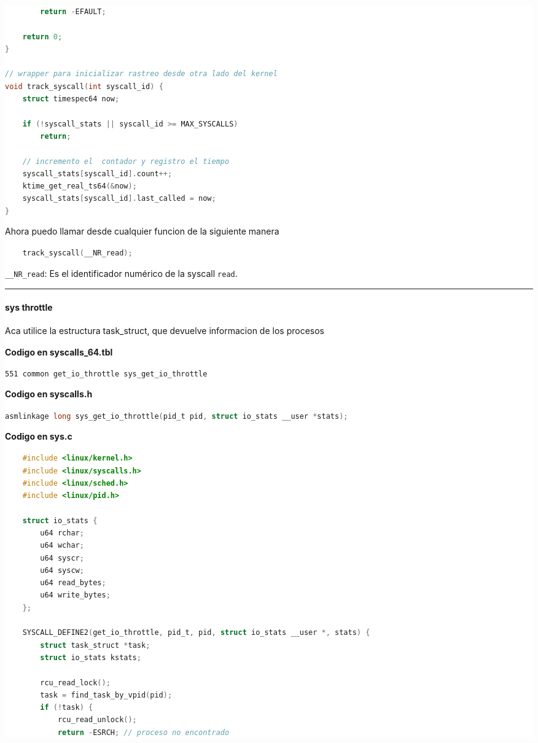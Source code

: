 ```c
        return -EFAULT;

    return 0;
}

// wrapper para inicializar rastreo desde otra lado del kernel
void track_syscall(int syscall_id) {
    struct timespec64 now;

    if (!syscall_stats || syscall_id >= MAX_SYSCALLS)
        return;

    // incremento el  contador y registro el tiempo
    syscall_stats[syscall_id].count++;
    ktime_get_real_ts64(&now);
    syscall_stats[syscall_id].last_called = now;
}
```

Ahora puedo llamar desde cualquier funcion de la siguiente manera
```c
	track_syscall(__NR_read);
```

`__NR_read`: Es el identificador numérico de la syscall `read`.

---
#### sys throttle

Aca utilice la estructura task_struct, que devuelve informacion de los procesos

**Codigo en syscalls_64.tbl**
```tbl
551 common get_io_throttle sys_get_io_throttle
```

**Codigo en syscalls.h**

```c
asmlinkage long sys_get_io_throttle(pid_t pid, struct io_stats __user *stats);
```

**Codigo en sys.c**
```c
    #include <linux/kernel.h>
    #include <linux/syscalls.h>
    #include <linux/sched.h>
    #include <linux/pid.h>
    
    struct io_stats {
        u64 rchar;
        u64 wchar;
        u64 syscr;
        u64 syscw;
        u64 read_bytes;
        u64 write_bytes;
    };
    
    SYSCALL_DEFINE2(get_io_throttle, pid_t, pid, struct io_stats __user *, stats) {
        struct task_struct *task;
        struct io_stats kstats;
    
        rcu_read_lock();
        task = find_task_by_vpid(pid);
        if (!task) {
            rcu_read_unlock();
            return -ESRCH; // proceso no encontrado
```